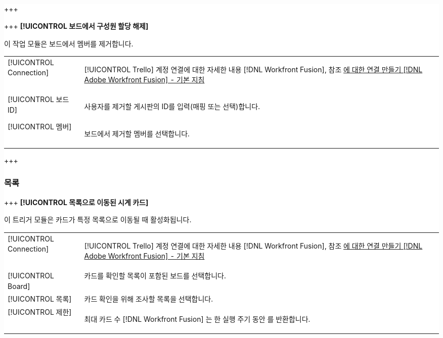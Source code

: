 
+++

+++ **[!UICONTROL 보드에서 구성원 할당 해제]**

이 작업 모듈은 보드에서 멤버를 제거합니다.

<table style="table-layout:auto"> 
 <col> 
 <col> 
 <tbody> 
  <tr> 
   <td role="rowheader">[!UICONTROL Connection] </td> 
   <td> <p>[!UICONTROL Trello] 계정 연결에 대한 자세한 내용 [!DNL Workfront Fusion], 참조 <a href="../../workfront-fusion/connections/connect-to-fusion-general.md" class="MCXref xref" data-mc-variable-override="">에 대한 연결 만들기 [!DNL Adobe Workfront Fusion] - 기본 지침</a></p> </td> 
  </tr> 
  <tr> 
   <td role="rowheader">[!UICONTROL 보드 ID]</td> 
   <td> <p> 사용자를 제거할 게시판의 ID를 입력(매핑 또는 선택)합니다.</p> </td> 
  </tr> 
  <tr> 
   <td role="rowheader">[!UICONTROL 멤버] </td> 
   <td> <p>보드에서 제거할 멤버를 선택합니다.</p> </td> 
  </tr> 
 </tbody> 
</table>

+++

### 목록

+++ **[!UICONTROL 목록으로 이동된 시계 카드]**

이 트리거 모듈은 카드가 특정 목록으로 이동될 때 활성화됩니다.

<table style="table-layout:auto"> 
 <col> 
 <col> 
 <tbody> 
  <tr> 
   <td role="rowheader">[!UICONTROL Connection] </td> 
   <td> <p>[!UICONTROL Trello] 계정 연결에 대한 자세한 내용 [!DNL Workfront Fusion], 참조 <a href="../../workfront-fusion/connections/connect-to-fusion-general.md" class="MCXref xref" data-mc-variable-override="">에 대한 연결 만들기 [!DNL Adobe Workfront Fusion] - 기본 지침</a></p> </td> 
  </tr> 
  <tr> 
   <td role="rowheader">[!UICONTROL Board]</td> 
   <td>카드를 확인할 목록이 포함된 보드를 선택합니다.</td> 
  </tr> 
  <tr> 
   <td role="rowheader">[!UICONTROL 목록]</td> 
   <td>카드 확인을 위해 조사할 목록을 선택합니다.</td> 
  </tr> 
  <tr> 
   <td role="rowheader">[!UICONTROL 제한] </td> 
   <td> <p>최대 카드 수 [!DNL Workfront Fusion] 는 한 실행 주기 동안 를 반환합니다.</p>  </td> 
  </tr> 
 </tbody> 
</table>
